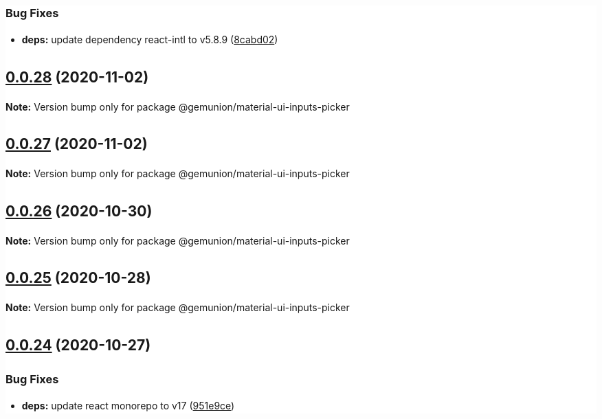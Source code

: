 
### Bug Fixes

* **deps:** update dependency react-intl to v5.8.9 ([8cabd02](https://github.com/memoryOS/material-ui/commit/8cabd02de5d4b49b543432ad23d88476455bab7d))





## [0.0.28](https://github.com/memoryOS/material-ui/compare/@gemunion/material-ui-inputs-picker@0.0.27...@gemunion/material-ui-inputs-picker@0.0.28) (2020-11-02)

**Note:** Version bump only for package @gemunion/material-ui-inputs-picker





## [0.0.27](https://github.com/memoryOS/material-ui/compare/@gemunion/material-ui-inputs-picker@0.0.26...@gemunion/material-ui-inputs-picker@0.0.27) (2020-11-02)

**Note:** Version bump only for package @gemunion/material-ui-inputs-picker





## [0.0.26](https://github.com/memoryOS/material-ui/compare/@gemunion/material-ui-inputs-picker@0.0.25...@gemunion/material-ui-inputs-picker@0.0.26) (2020-10-30)

**Note:** Version bump only for package @gemunion/material-ui-inputs-picker





## [0.0.25](https://github.com/memoryOS/material-ui/compare/@gemunion/material-ui-inputs-picker@0.0.24...@gemunion/material-ui-inputs-picker@0.0.25) (2020-10-28)

**Note:** Version bump only for package @gemunion/material-ui-inputs-picker





## [0.0.24](https://github.com/memoryOS/material-ui/compare/@gemunion/material-ui-inputs-picker@0.0.23...@gemunion/material-ui-inputs-picker@0.0.24) (2020-10-27)


### Bug Fixes

* **deps:** update react monorepo to v17 ([951e9ce](https://github.com/memoryOS/material-ui/commit/951e9ce6509c5e7437f28b7771d7db3851a48a20))
